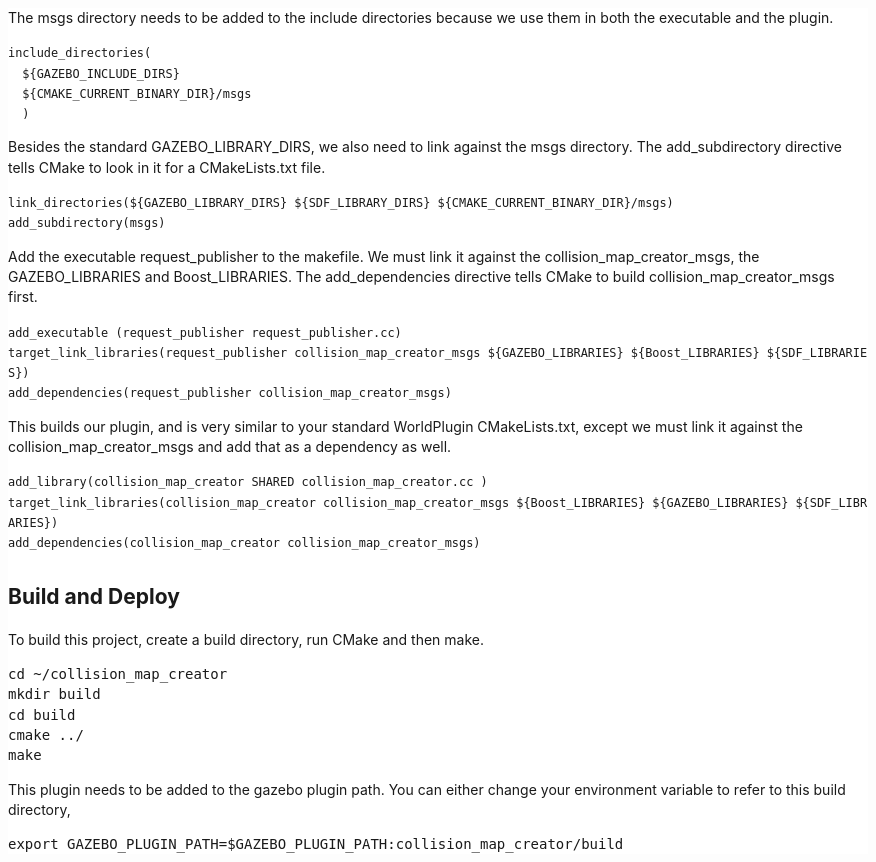 The msgs directory needs to be added to the include directories because we use them in both the executable and the plugin.

~~~
include_directories(
  ${GAZEBO_INCLUDE_DIRS}
  ${CMAKE_CURRENT_BINARY_DIR}/msgs
  )
~~~

Besides the standard GAZEBO_LIBRARY_DIRS, we also need to link against the msgs directory. The add_subdirectory directive tells CMake to look in it for a CMakeLists.txt file.

~~~
link_directories(${GAZEBO_LIBRARY_DIRS} ${SDF_LIBRARY_DIRS} ${CMAKE_CURRENT_BINARY_DIR}/msgs)
add_subdirectory(msgs)
~~~

Add the executable request_publisher to the makefile. We must link it against the collision_map_creator_msgs, the GAZEBO_LIBRARIES and Boost_LIBRARIES. The add_dependencies directive tells CMake to build collision_map_creator_msgs first.

~~~
add_executable (request_publisher request_publisher.cc)
target_link_libraries(request_publisher collision_map_creator_msgs ${GAZEBO_LIBRARIES} ${Boost_LIBRARIES} ${SDF_LIBRARIES})
add_dependencies(request_publisher collision_map_creator_msgs)
~~~

This builds our plugin, and is very similar to your standard WorldPlugin CMakeLists.txt, except we must link it against the collision_map_creator_msgs and add that as a dependency as well.

~~~
add_library(collision_map_creator SHARED collision_map_creator.cc )
target_link_libraries(collision_map_creator collision_map_creator_msgs ${Boost_LIBRARIES} ${GAZEBO_LIBRARIES} ${SDF_LIBRARIES})
add_dependencies(collision_map_creator collision_map_creator_msgs)
~~~

## Build and Deploy ##

To build this project, create a build directory, run CMake and then make.

<pre>
cd ~/collision_map_creator
mkdir build
cd build
cmake ../
make
</pre>

This plugin needs to be added to the gazebo plugin path. You can either change your environment variable to refer to this build directory,

<pre>
export GAZEBO_PLUGIN_PATH=$GAZEBO_PLUGIN_PATH:collision_map_creator/build
</pre>
